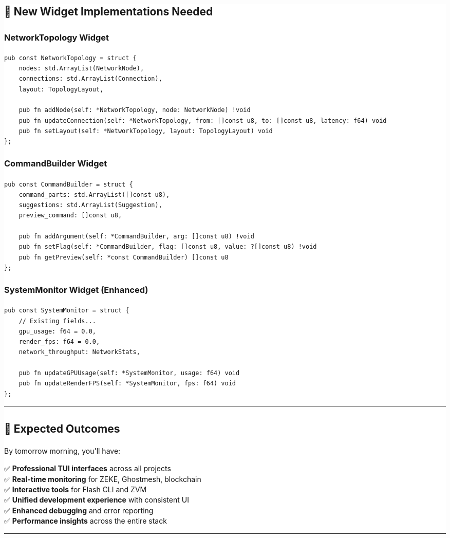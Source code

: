 ## 🎨 **New Widget Implementations Needed**

### **NetworkTopology Widget**
```zig
pub const NetworkTopology = struct {
    nodes: std.ArrayList(NetworkNode),
    connections: std.ArrayList(Connection),
    layout: TopologyLayout,
    
    pub fn addNode(self: *NetworkTopology, node: NetworkNode) !void
    pub fn updateConnection(self: *NetworkTopology, from: []const u8, to: []const u8, latency: f64) void
    pub fn setLayout(self: *NetworkTopology, layout: TopologyLayout) void
};
```

### **CommandBuilder Widget**
```zig
pub const CommandBuilder = struct {
    command_parts: std.ArrayList([]const u8),
    suggestions: std.ArrayList(Suggestion),
    preview_command: []const u8,
    
    pub fn addArgument(self: *CommandBuilder, arg: []const u8) !void
    pub fn setFlag(self: *CommandBuilder, flag: []const u8, value: ?[]const u8) !void
    pub fn getPreview(self: *const CommandBuilder) []const u8
};
```

### **SystemMonitor Widget** (Enhanced)
```zig
pub const SystemMonitor = struct {
    // Existing fields...
    gpu_usage: f64 = 0.0,
    render_fps: f64 = 0.0,
    network_throughput: NetworkStats,
    
    pub fn updateGPUUsage(self: *SystemMonitor, usage: f64) void
    pub fn updateRenderFPS(self: *SystemMonitor, fps: f64) void
};
```

---

## 🚀 **Expected Outcomes**

By tomorrow morning, you'll have:

✅ **Professional TUI interfaces** across all projects  
✅ **Real-time monitoring** for ZEKE, Ghostmesh, blockchain  
✅ **Interactive tools** for Flash CLI and ZVM  
✅ **Unified development experience** with consistent UI  
✅ **Enhanced debugging** and error reporting  
✅ **Performance insights** across the entire stack

---